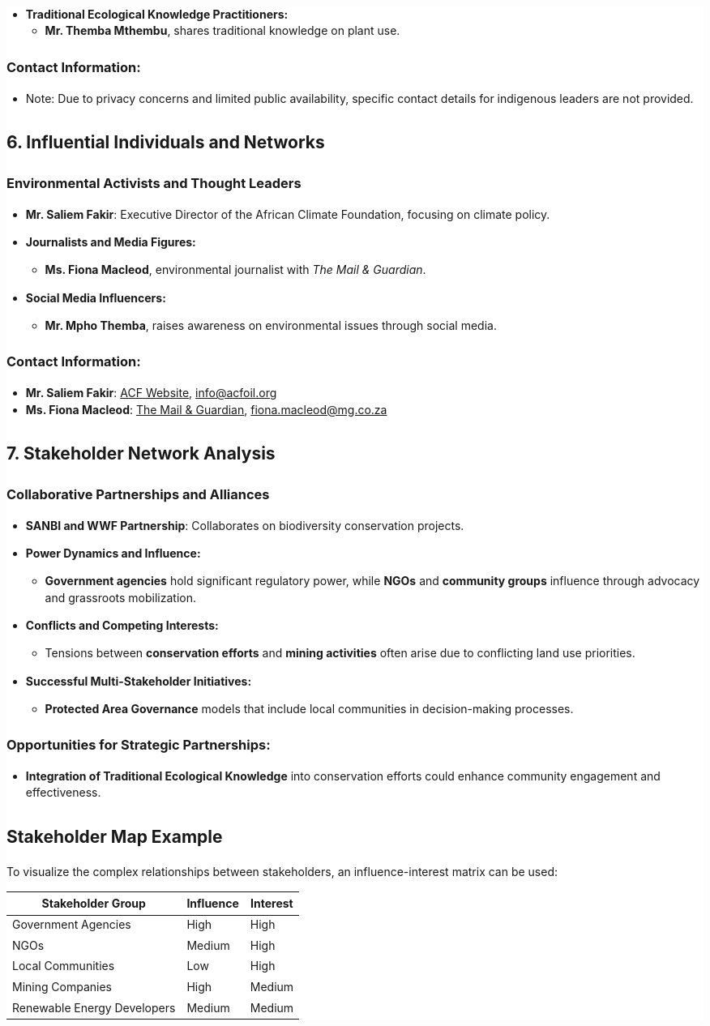 - **Traditional Ecological Knowledge Practitioners:**
  - **Mr. Themba Mthembu**, shares traditional knowledge on plant use.

### Contact Information:
- Note: Due to privacy concerns and limited public availability, specific contact details for indigenous leaders are not provided.

## 6. Influential Individuals and Networks
### Environmental Activists and Thought Leaders
- **Mr. Saliem Fakir**: Executive Director of the African Climate Foundation, focusing on climate policy.
  
- **Journalists and Media Figures:**
  - **Ms. Fiona Macleod**, environmental journalist with *The Mail & Guardian*.
  
- **Social Media Influencers:**
  - **Mr. Mpho Themba**, raises awareness on environmental issues through social media.

### Contact Information:
- **Mr. Saliem Fakir**: [ACF Website](https://africanclimatefoundation.org/), [info@acfoil.org](mailto:info@acfoil.org)
- **Ms. Fiona Macleod**: [The Mail & Guardian](https://mg.co.za/), [fiona.macleod@mg.co.za](mailto:fiona.macleod@mg.co.za)

## 7. Stakeholder Network Analysis
### Collaborative Partnerships and Alliances
- **SANBI and WWF Partnership**: Collaborates on biodiversity conservation projects.
  
- **Power Dynamics and Influence:**
  - **Government agencies** hold significant regulatory power, while **NGOs** and **community groups** influence through advocacy and grassroots mobilization.

- **Conflicts and Competing Interests:**
  - Tensions between **conservation efforts** and **mining activities** often arise due to conflicting land use priorities.

- **Successful Multi-Stakeholder Initiatives:**
  - **Protected Area Governance** models that include local communities in decision-making processes.

### Opportunities for Strategic Partnerships:
- **Integration of Traditional Ecological Knowledge** into conservation efforts could enhance community engagement and effectiveness.

## Stakeholder Map Example

To visualize the complex relationships between stakeholders, an influence-interest matrix can be used:

| Stakeholder Group | Influence | Interest |
|-------------------|-----------|----------|
| Government Agencies | High     | High     |
| NGOs               | Medium   | High     |
| Local Communities  | Low      | High     |
| Mining Companies   | High     | Medium   |
| Renewable Energy Developers | Medium | Medium |
